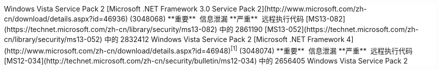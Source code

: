 </td>
</tr>
<tr>
<td style="border:1px solid black;">
Windows Vista Service Pack 2

</td>
<td style="border:1px solid black;">
[Microsoft .NET Framework 3.0 Service Pack 2](http://www.microsoft.com/zh-cn/download/details.aspx?id=46936)  
(3048068)

</td>
<td style="border:1px solid black;">
**重要**   
信息泄漏

</td>
<td style="border:1px solid black;">
**严重**   
远程执行代码

</td>
<td style="border:1px solid black;" colspan="2">
[MS13-082](https://technet.microsoft.com/zh-cn/library/security/ms13-082) 中的 2861190  
[MS13-052](https://technet.microsoft.com/zh-cn/library/security/ms13-052) 中的 2832412

</td>
</tr>
<tr>
<td style="border:1px solid black;">
Windows Vista Service Pack 2

</td>
<td style="border:1px solid black;">
[Microsoft .NET Framework 4](http://www.microsoft.com/zh-cn/download/details.aspx?id=46948)<sup>[1]</sup>  
(3048074)

</td>
<td style="border:1px solid black;">
**重要**   
信息泄漏

</td>
<td style="border:1px solid black;">
**严重**   
远程执行代码

</td>
<td style="border:1px solid black;" colspan="2">
[MS12-034](http://technet.microsoft.com/zh-cn/security/bulletin/ms12-034) 中的 2656405

</td>
</tr>
<tr>
<td style="border:1px solid black;">
Windows Vista Service Pack 2
